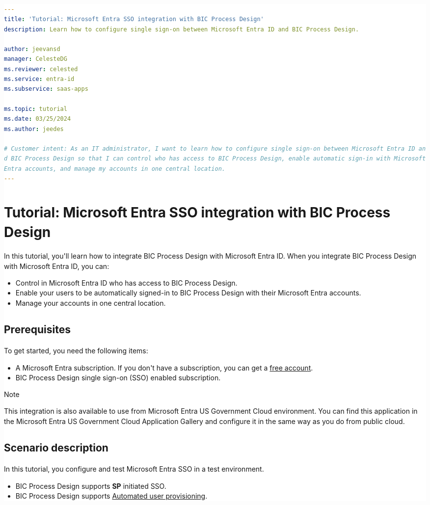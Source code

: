 ```yaml
---
title: 'Tutorial: Microsoft Entra SSO integration with BIC Process Design'
description: Learn how to configure single sign-on between Microsoft Entra ID and BIC Process Design.

author: jeevansd
manager: CelesteDG
ms.reviewer: celested
ms.service: entra-id
ms.subservice: saas-apps

ms.topic: tutorial
ms.date: 03/25/2024
ms.author: jeedes

# Customer intent: As an IT administrator, I want to learn how to configure single sign-on between Microsoft Entra ID and BIC Process Design so that I can control who has access to BIC Process Design, enable automatic sign-in with Microsoft Entra accounts, and manage my accounts in one central location.
---
```


# Tutorial: Microsoft Entra SSO integration with BIC Process Design

In this tutorial, you'll learn how to integrate BIC Process Design with Microsoft Entra ID. When you integrate BIC Process Design with Microsoft Entra ID, you can:

* Control in Microsoft Entra ID who has access to BIC Process Design.
* Enable your users to be automatically signed-in to BIC Process Design with their Microsoft Entra accounts.
* Manage your accounts in one central location.

## Prerequisites

To get started, you need the following items:

* A Microsoft Entra subscription. If you don't have a subscription, you can get a [free account](https://azure.microsoft.com/free/).
* BIC Process Design single sign-on (SSO) enabled subscription.

> [!NOTE]
> This integration is also available to use from Microsoft Entra US Government Cloud environment. You can find this application in the Microsoft Entra US Government Cloud Application Gallery and configure it in the same way as you do from public cloud.

## Scenario description

In this tutorial, you configure and test Microsoft Entra SSO in a test environment.

* BIC Process Design supports **SP** initiated SSO.
* BIC Process Design supports [Automated user provisioning](bic-cloud-design-provisioning-tutorial.md).
